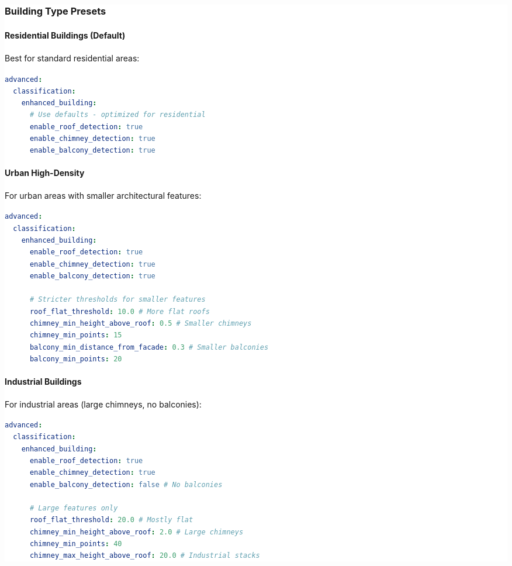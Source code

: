 ### Building Type Presets

#### Residential Buildings (Default)

Best for standard residential areas:

```yaml
advanced:
  classification:
    enhanced_building:
      # Use defaults - optimized for residential
      enable_roof_detection: true
      enable_chimney_detection: true
      enable_balcony_detection: true
```

#### Urban High-Density

For urban areas with smaller architectural features:

```yaml
advanced:
  classification:
    enhanced_building:
      enable_roof_detection: true
      enable_chimney_detection: true
      enable_balcony_detection: true

      # Stricter thresholds for smaller features
      roof_flat_threshold: 10.0 # More flat roofs
      chimney_min_height_above_roof: 0.5 # Smaller chimneys
      chimney_min_points: 15
      balcony_min_distance_from_facade: 0.3 # Smaller balconies
      balcony_min_points: 20
```

#### Industrial Buildings

For industrial areas (large chimneys, no balconies):

```yaml
advanced:
  classification:
    enhanced_building:
      enable_roof_detection: true
      enable_chimney_detection: true
      enable_balcony_detection: false # No balconies

      # Large features only
      roof_flat_threshold: 20.0 # Mostly flat
      chimney_min_height_above_roof: 2.0 # Large chimneys
      chimney_min_points: 40
      chimney_max_height_above_roof: 20.0 # Industrial stacks
```
